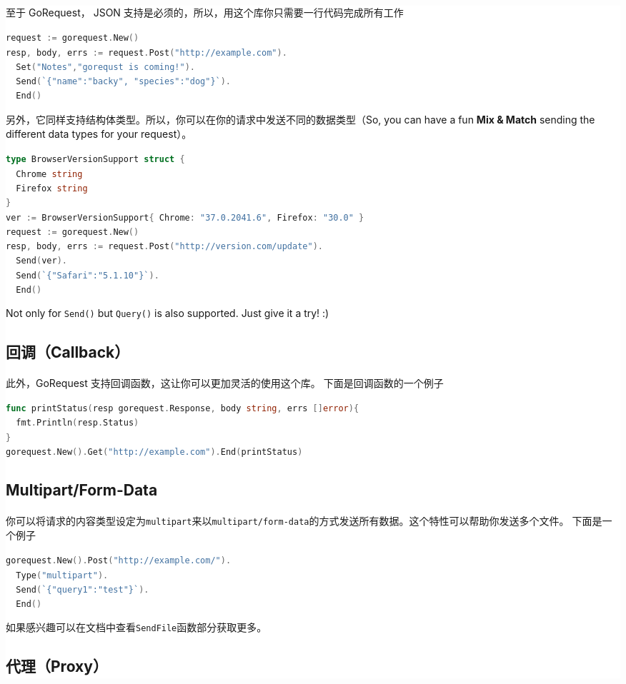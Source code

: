 至于 GoRequest， JSON 支持是必须的，所以，用这个库你只需要一行代码完成所有工作

```go
request := gorequest.New()
resp, body, errs := request.Post("http://example.com").
  Set("Notes","gorequst is coming!").
  Send(`{"name":"backy", "species":"dog"}`).
  End()
```

另外，它同样支持结构体类型。所以，你可以在你的请求中发送不同的数据类型（So, you can have a fun __Mix & Match__ sending the different data types for your request）。

```go
type BrowserVersionSupport struct {
  Chrome string
  Firefox string
}
ver := BrowserVersionSupport{ Chrome: "37.0.2041.6", Firefox: "30.0" }
request := gorequest.New()
resp, body, errs := request.Post("http://version.com/update").
  Send(ver).
  Send(`{"Safari":"5.1.10"}`).
  End()
```

Not only for `Send()` but `Query()` is also supported. Just give it a try! :)

## 回调（Callback）

此外，GoRequest 支持回调函数，这让你可以更加灵活的使用这个库。
下面是回调函数的一个例子

```go
func printStatus(resp gorequest.Response, body string, errs []error){
  fmt.Println(resp.Status)
}
gorequest.New().Get("http://example.com").End(printStatus)
```

## Multipart/Form-Data

你可以将请求的内容类型设定为`multipart`来以`multipart/form-data`的方式发送所有数据。这个特性可以帮助你发送多个文件。
下面是一个例子

```go
gorequest.New().Post("http://example.com/").
  Type("multipart").
  Send(`{"query1":"test"}`).
  End()
```

如果感兴趣可以在文档中查看`SendFile`函数部分获取更多。

## 代理（Proxy）

